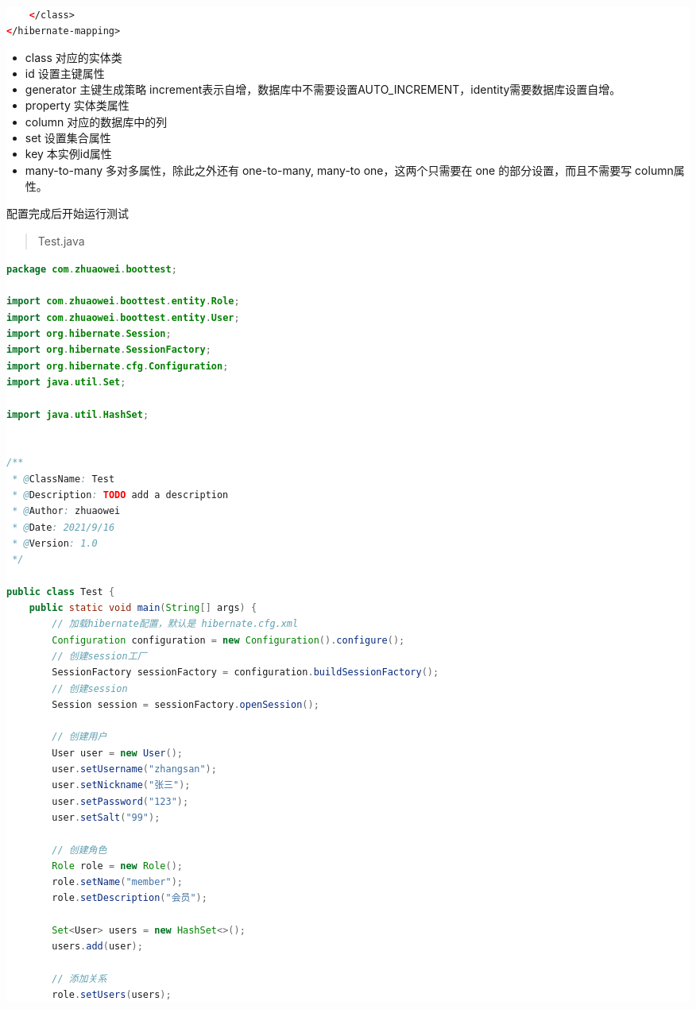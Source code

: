 ```xml
    </class>
</hibernate-mapping>
```

-   class 对应的实体类
-   id 设置主键属性
-   generator 主键生成策略 increment表示自增，数据库中不需要设置AUTO_INCREMENT，identity需要数据库设置自增。
-   property 实体类属性
-   column 对应的数据库中的列
-   set 设置集合属性
-   key 本实例id属性
-   many-to-many 多对多属性，除此之外还有 one-to-many, many-to one，这两个只需要在 one 的部分设置，而且不需要写 column属性。

配置完成后开始运行测试

>   Test.java

```java
package com.zhuaowei.boottest;

import com.zhuaowei.boottest.entity.Role;
import com.zhuaowei.boottest.entity.User;
import org.hibernate.Session;
import org.hibernate.SessionFactory;
import org.hibernate.cfg.Configuration;
import java.util.Set;

import java.util.HashSet;


/**
 * @ClassName: Test
 * @Description: TODO add a description
 * @Author: zhuaowei
 * @Date: 2021/9/16
 * @Version: 1.0
 */

public class Test {
    public static void main(String[] args) {
        // 加载hibernate配置，默认是 hibernate.cfg.xml
        Configuration configuration = new Configuration().configure();
        // 创建session工厂
        SessionFactory sessionFactory = configuration.buildSessionFactory();
        // 创建session
        Session session = sessionFactory.openSession();

        // 创建用户
        User user = new User();
        user.setUsername("zhangsan");
        user.setNickname("张三");
        user.setPassword("123");
        user.setSalt("99");

        // 创建角色
        Role role = new Role();
        role.setName("member");
        role.setDescription("会员");

        Set<User> users = new HashSet<>();
        users.add(user);

        // 添加关系
        role.setUsers(users);

```